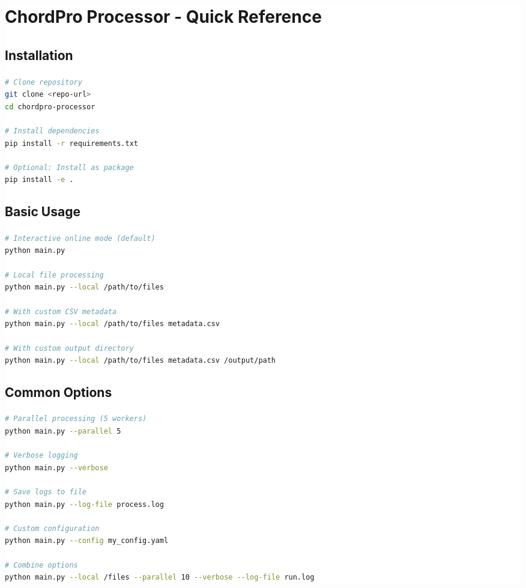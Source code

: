# ChordPro Processor - Quick Reference

## Installation

```bash
# Clone repository
git clone <repo-url>
cd chordpro-processor

# Install dependencies
pip install -r requirements.txt

# Optional: Install as package
pip install -e .
```

## Basic Usage

```bash
# Interactive online mode (default)
python main.py

# Local file processing
python main.py --local /path/to/files

# With custom CSV metadata
python main.py --local /path/to/files metadata.csv

# With custom output directory
python main.py --local /path/to/files metadata.csv /output/path
```

## Common Options

```bash
# Parallel processing (5 workers)
python main.py --parallel 5

# Verbose logging
python main.py --verbose

# Save logs to file
python main.py --log-file process.log

# Custom configuration
python main.py --config my_config.yaml

# Combine options
python main.py --local /files --parallel 10 --verbose --log-file run.log
```
